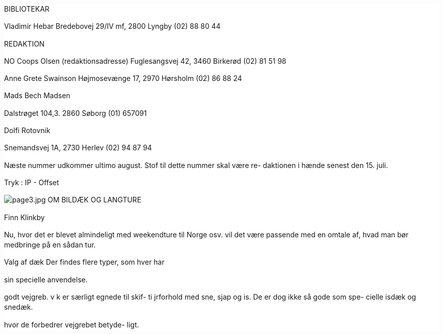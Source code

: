 BIBLIOTEKAR

Vladimir Hebar
Bredebovej 29/IV mf, 2800 Lyngby
(02) 88 80 44

REDAKTION

NO Coops Olsen (redaktionsadresse)
Fuglesangsvej 42, 3460 Birkerød
(02) 81 51 98

Anne Grete Swainson
Højmosevænge 17, 2970 Hørsholm
(02) 86 88 24

Mads Bech Madsen

Dalstrøget 104,3. 2860 Søborg
(01) 657091

Dolfi Rotovnik

Snemandsvej 1A, 2730 Herlev
(02) 94 87 94

Næste nummer udkommer ultimo august.
Stof til dette nummer skal være re-
daktionen i hænde senest den 15. juli.

Tryk : IP - Offset




![page3.jpg](/1978/DB-1978-2/page3.jpg)
OM BILDÆK OG LANGTURE

Finn Klinkby

Nu, hvor det er blevet almindeligt
med weekendture til Norge osv. vil
det være passende med en omtale af,
hvad man bør medbringe på en sådan
tur.

Valg af dæk
Der findes flere typer, som hver har

sin specielle anvendelse.

godt vejgreb.
v k er særligt egnede til skif-
ti jrforhold med sne, sjap og
is. De er dog ikke så gode som spe-
cielle isdæk og snedæk.

hvor de forbedrer vejgrebet betyde-
ligt.
